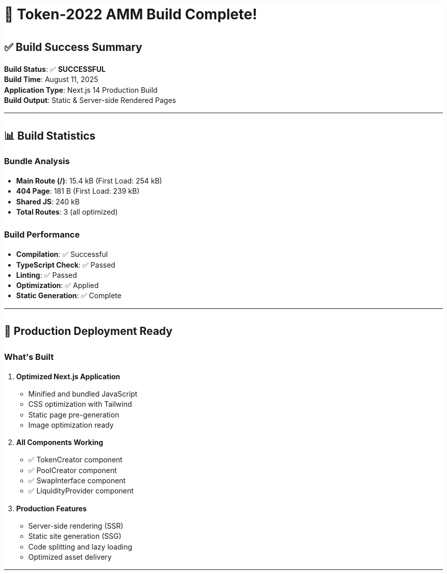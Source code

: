 # 🎉 Token-2022 AMM Build Complete!

## ✅ Build Success Summary

**Build Status**: ✅ **SUCCESSFUL**  
**Build Time**: August 11, 2025  
**Application Type**: Next.js 14 Production Build  
**Build Output**: Static & Server-side Rendered Pages

---

## 📊 Build Statistics

### Bundle Analysis
- **Main Route (/)**: 15.4 kB (First Load: 254 kB)
- **404 Page**: 181 B (First Load: 239 kB)
- **Shared JS**: 240 kB
- **Total Routes**: 3 (all optimized)

### Build Performance
- **Compilation**: ✅ Successful
- **TypeScript Check**: ✅ Passed
- **Linting**: ✅ Passed
- **Optimization**: ✅ Applied
- **Static Generation**: ✅ Complete

---

## 🚀 Production Deployment Ready

### What's Built
1. **Optimized Next.js Application**
   - Minified and bundled JavaScript
   - CSS optimization with Tailwind
   - Static page pre-generation
   - Image optimization ready

2. **All Components Working**
   - ✅ TokenCreator component
   - ✅ PoolCreator component  
   - ✅ SwapInterface component
   - ✅ LiquidityProvider component

3. **Production Features**
   - Server-side rendering (SSR)
   - Static site generation (SSG)
   - Code splitting and lazy loading
   - Optimized asset delivery

---